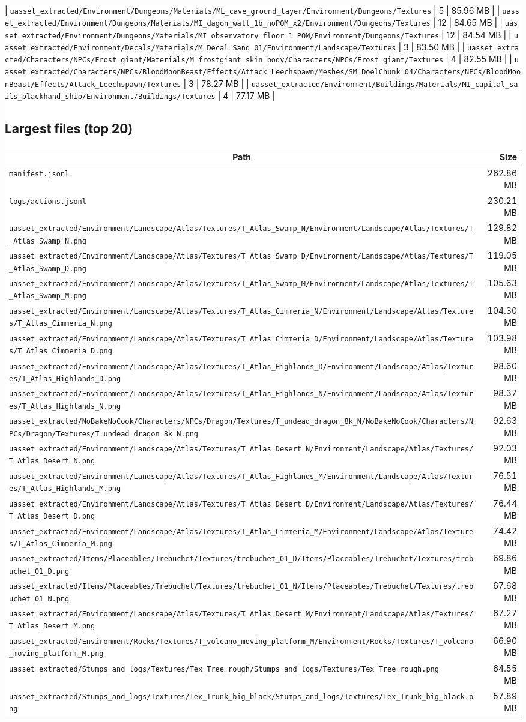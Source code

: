 | `uasset_extracted/Environment/Dungeons/Materials/ML_cave_ground_layer/Environment/Dungeons/Textures` | 5 | 85.96 MB |
| `uasset_extracted/Environment/Dungeons/Materials/MI_dagon_wall_1b_noPOM_x2/Environment/Dungeons/Textures` | 12 | 84.65 MB |
| `uasset_extracted/Environment/Dungeons/Materials/MI_observatory_floor_1_POM/Environment/Dungeons/Textures` | 12 | 84.54 MB |
| `uasset_extracted/Environment/Decals/Materials/M_Decal_Sand_01/Environment/Landscape/Textures` | 3 | 83.50 MB |
| `uasset_extracted/Characters/NPCs/Frost_giant/Materials/M_frostgiant_skin_body/Characters/NPCs/Frost_giant/Textures` | 4 | 82.55 MB |
| `uasset_extracted/Characters/NPCs/BloodMoonBeast/Effects/Attack_Leechspawn/Meshes/SM_DoelChunk_04/Characters/NPCs/BloodMoonBeast/Effects/Attack_Leechspawn/Textures` | 3 | 78.27 MB |
| `uasset_extracted/Environment/Buildings/Materials/MI_capital_sails_blackhand_ship/Environment/Buildings/Textures` | 4 | 77.17 MB |

## Largest files (top 20)

| Path | Size |
|---|---:|
| `manifest.jsonl` | 262.86 MB |
| `logs/actions.jsonl` | 230.21 MB |
| `uasset_extracted/Environment/Landscape/Atlas/Textures/T_Atlas_Swamp_N/Environment/Landscape/Atlas/Textures/T_Atlas_Swamp_N.png` | 129.82 MB |
| `uasset_extracted/Environment/Landscape/Atlas/Textures/T_Atlas_Swamp_D/Environment/Landscape/Atlas/Textures/T_Atlas_Swamp_D.png` | 119.05 MB |
| `uasset_extracted/Environment/Landscape/Atlas/Textures/T_Atlas_Swamp_M/Environment/Landscape/Atlas/Textures/T_Atlas_Swamp_M.png` | 105.63 MB |
| `uasset_extracted/Environment/Landscape/Atlas/Textures/T_Atlas_Cimmeria_N/Environment/Landscape/Atlas/Textures/T_Atlas_Cimmeria_N.png` | 104.30 MB |
| `uasset_extracted/Environment/Landscape/Atlas/Textures/T_Atlas_Cimmeria_D/Environment/Landscape/Atlas/Textures/T_Atlas_Cimmeria_D.png` | 103.98 MB |
| `uasset_extracted/Environment/Landscape/Atlas/Textures/T_Atlas_Highlands_D/Environment/Landscape/Atlas/Textures/T_Atlas_Highlands_D.png` | 98.60 MB |
| `uasset_extracted/Environment/Landscape/Atlas/Textures/T_Atlas_Highlands_N/Environment/Landscape/Atlas/Textures/T_Atlas_Highlands_N.png` | 98.37 MB |
| `uasset_extracted/NoBakeNoCook/Characters/NPCs/Dragon/Textures/T_undead_dragon_8k_N/NoBakeNoCook/Characters/NPCs/Dragon/Textures/T_undead_dragon_8k_N.png` | 92.63 MB |
| `uasset_extracted/Environment/Landscape/Atlas/Textures/T_Atlas_Desert_N/Environment/Landscape/Atlas/Textures/T_Atlas_Desert_N.png` | 92.03 MB |
| `uasset_extracted/Environment/Landscape/Atlas/Textures/T_Atlas_Highlands_M/Environment/Landscape/Atlas/Textures/T_Atlas_Highlands_M.png` | 76.51 MB |
| `uasset_extracted/Environment/Landscape/Atlas/Textures/T_Atlas_Desert_D/Environment/Landscape/Atlas/Textures/T_Atlas_Desert_D.png` | 76.44 MB |
| `uasset_extracted/Environment/Landscape/Atlas/Textures/T_Atlas_Cimmeria_M/Environment/Landscape/Atlas/Textures/T_Atlas_Cimmeria_M.png` | 74.42 MB |
| `uasset_extracted/Items/Placeables/Trebuchet/Textures/trebuchet_01_D/Items/Placeables/Trebuchet/Textures/trebuchet_01_D.png` | 69.86 MB |
| `uasset_extracted/Items/Placeables/Trebuchet/Textures/trebuchet_01_N/Items/Placeables/Trebuchet/Textures/trebuchet_01_N.png` | 67.68 MB |
| `uasset_extracted/Environment/Landscape/Atlas/Textures/T_Atlas_Desert_M/Environment/Landscape/Atlas/Textures/T_Atlas_Desert_M.png` | 67.27 MB |
| `uasset_extracted/Environment/Rocks/Textures/T_volcano_moving_platform_M/Environment/Rocks/Textures/T_volcano_moving_platform_M.png` | 66.90 MB |
| `uasset_extracted/Stumps_and_logs/Textures/Tex_Tree_rough/Stumps_and_logs/Textures/Tex_Tree_rough.png` | 64.55 MB |
| `uasset_extracted/Stumps_and_logs/Textures/Tex_Trunk_big_black/Stumps_and_logs/Textures/Tex_Trunk_big_black.png` | 57.89 MB |
